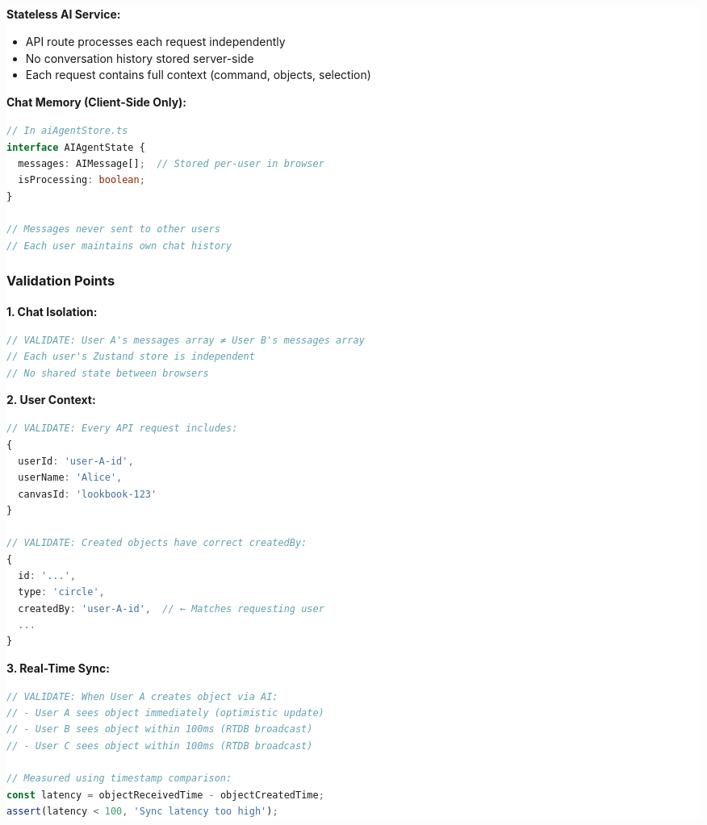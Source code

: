 **Stateless AI Service:**
- API route processes each request independently
- No conversation history stored server-side
- Each request contains full context (command, objects, selection)

**Chat Memory (Client-Side Only):**
```typescript
// In aiAgentStore.ts
interface AIAgentState {
  messages: AIMessage[];  // Stored per-user in browser
  isProcessing: boolean;
}

// Messages never sent to other users
// Each user maintains own chat history
```

### Validation Points

**1. Chat Isolation:**
```typescript
// VALIDATE: User A's messages array ≠ User B's messages array
// Each user's Zustand store is independent
// No shared state between browsers
```

**2. User Context:**
```typescript
// VALIDATE: Every API request includes:
{
  userId: 'user-A-id',
  userName: 'Alice',
  canvasId: 'lookbook-123'
}

// VALIDATE: Created objects have correct createdBy:
{
  id: '...',
  type: 'circle',
  createdBy: 'user-A-id',  // ← Matches requesting user
  ...
}
```

**3. Real-Time Sync:**
```typescript
// VALIDATE: When User A creates object via AI:
// - User A sees object immediately (optimistic update)
// - User B sees object within 100ms (RTDB broadcast)
// - User C sees object within 100ms (RTDB broadcast)

// Measured using timestamp comparison:
const latency = objectReceivedTime - objectCreatedTime;
assert(latency < 100, 'Sync latency too high');
```
